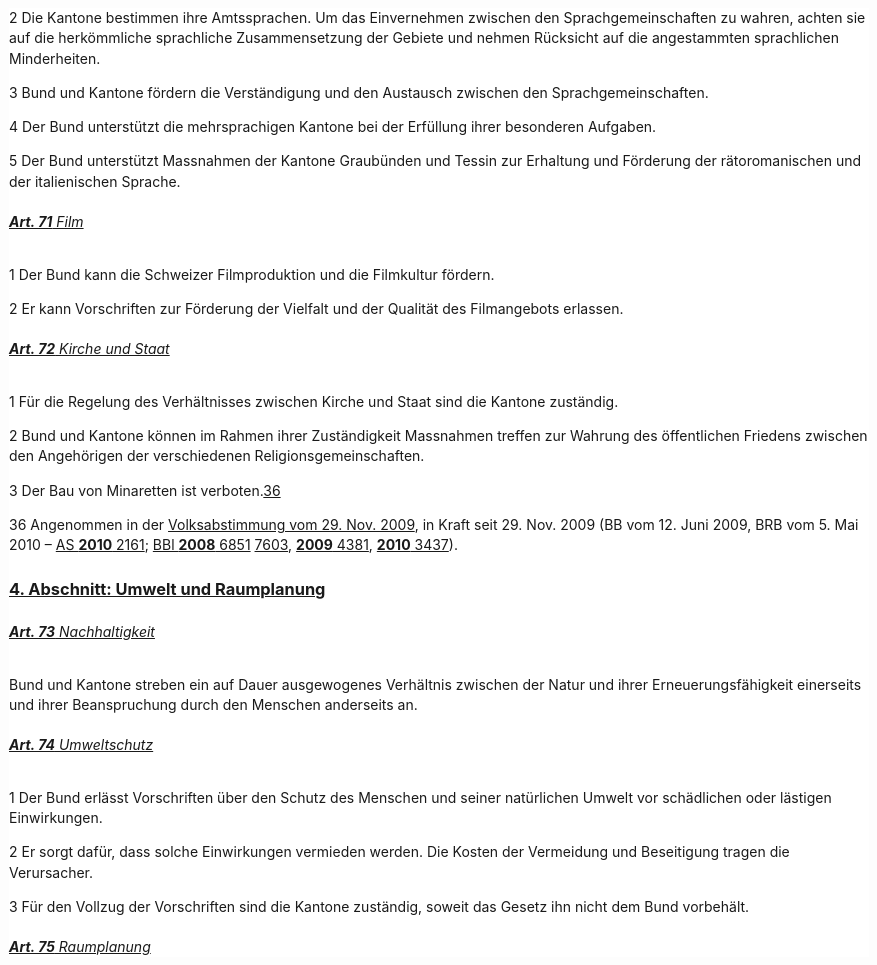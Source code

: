 2 Die Kantone bestimmen ihre Amtssprachen. Um das Einvernehmen zwischen den Sprachgemeinschaften zu wahren, achten sie auf die herkömmliche sprachliche Zusammensetzung der Gebiete und nehmen Rücksicht auf die angestammten sprachli­chen Minderheiten.

3 Bund und Kantone fördern die Verständigung und den Austausch zwischen den Sprachgemeinschaften.

4 Der Bund unterstützt die mehrsprachigen Kantone bei der Erfüllung ihrer besonde­ren Aufgaben.

5 Der Bund unterstützt Massnahmen der Kantone Graubünden und Tessin zur Erhaltung und Förderung der rätoromanischen und der italienischen Sprache.

###### [**Art. 71** Film](https://www.fedlex.admin.ch/eli/cc/1999/404/de#art_71)

1 Der Bund kann die Schweizer Filmproduktion und die Filmkultur fördern.

2 Er kann Vorschriften zur Förderung der Vielfalt und der Qualität des Filmangebots erlassen.

###### [**Art. 72** Kirche und Staat](https://www.fedlex.admin.ch/eli/cc/1999/404/de#art_72)

1 Für die Regelung des Verhältnisses zwischen Kirche und Staat sind die Kantone zuständig.

2 Bund und Kantone können im Rahmen ihrer Zuständigkeit Massnahmen treffen zur Wahrung des öffentlichen Friedens zwischen den Angehörigen der verschiede­nen Religionsgemeinschaften.

3 Der Bau von Minaretten ist verboten.[36](https://www.fedlex.admin.ch/eli/cc/1999/404/de#fn-d286955e2421)

36 Angenommen in der [Volksabstimmung vom 29. Nov. 2009](http://www.admin.ch/ch/d/pore/va/20091129/index.html), in Kraft seit 29. Nov. 2009 (BB vom 12. Juni 2009, BRB vom 5. Mai 2010 – [AS **2010** 2161](eli/oc/2010/293/de); [BBl **2008** 6851](eli/fga/2008/1174/de) [7603](eli/fga/2008/1294/de), [**2009** 4381](eli/fga/2009/776/de), [**2010** 3437](eli/fga/2010/606/de)).

### [4\. Abschnitt: Umwelt und Raumplanung](https://www.fedlex.admin.ch/eli/cc/1999/404/de#tit_3/chap_2/sec_4)

###### [**Art. 73** Nachhaltigkeit](https://www.fedlex.admin.ch/eli/cc/1999/404/de#art_73)

Bund und Kantone streben ein auf Dauer ausgewogenes Verhältnis zwischen der Natur und ihrer Erneuerungsfähigkeit einerseits und ihrer Beanspruchung durch den Menschen anderseits an.

###### [**Art. 74** Umweltschutz](https://www.fedlex.admin.ch/eli/cc/1999/404/de#art_74)

1 Der Bund erlässt Vorschriften über den Schutz des Menschen und seiner natür­lichen Umwelt vor schädlichen oder lästigen Einwirkungen.

2 Er sorgt dafür, dass solche Einwirkungen vermieden werden. Die Kosten der Ver­meidung und Beseitigung tragen die Verursacher.

3 Für den Vollzug der Vorschriften sind die Kantone zuständig, soweit das Gesetz ihn nicht dem Bund vorbehält.

###### [**Art. 75** Raumplanung](https://www.fedlex.admin.ch/eli/cc/1999/404/de#art_75)
